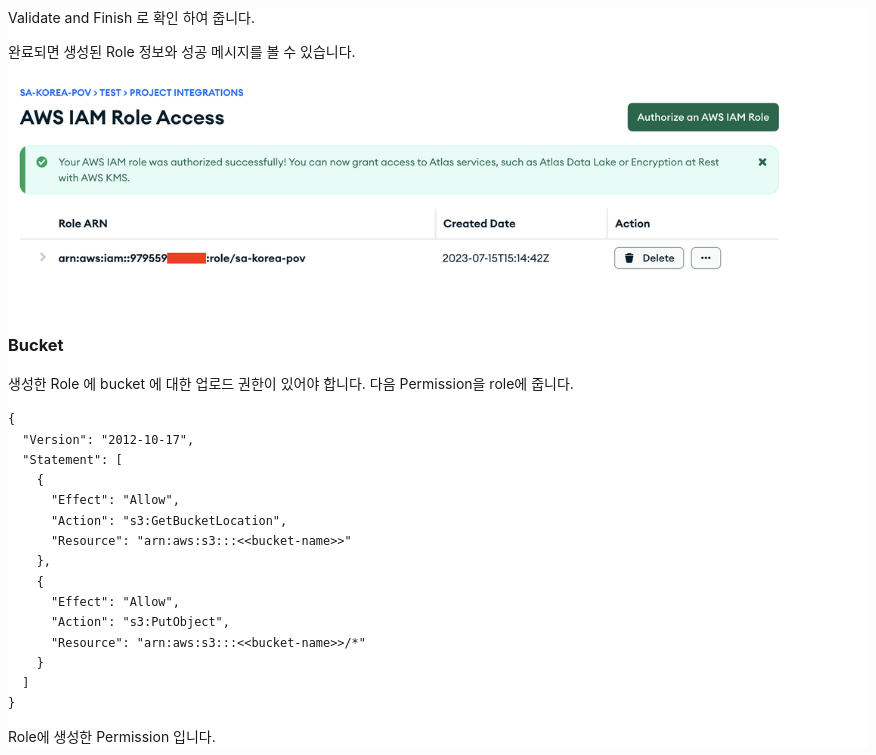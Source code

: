 Validate and Finish 로 확인 하여 줍니다.

완료되면 생성된 Role 정보와 성공 메시지를 볼 수 있습니다.   

<img src="/images/image03.png" width="90%" height="90%">     


### Bucket

생성한 Role 에 bucket 에 대한 업로드 권한이 있어야 합니다. 다음 Permission을 role에 줍니다.

````
{
  "Version": "2012-10-17",
  "Statement": [
    {
      "Effect": "Allow",
      "Action": "s3:GetBucketLocation",
      "Resource": "arn:aws:s3:::<<bucket-name>>"
    },
    {
      "Effect": "Allow",
      "Action": "s3:PutObject",
      "Resource": "arn:aws:s3:::<<bucket-name>>/*"
    }
  ]
}
````

Role에 생성한 Permission 입니다.

